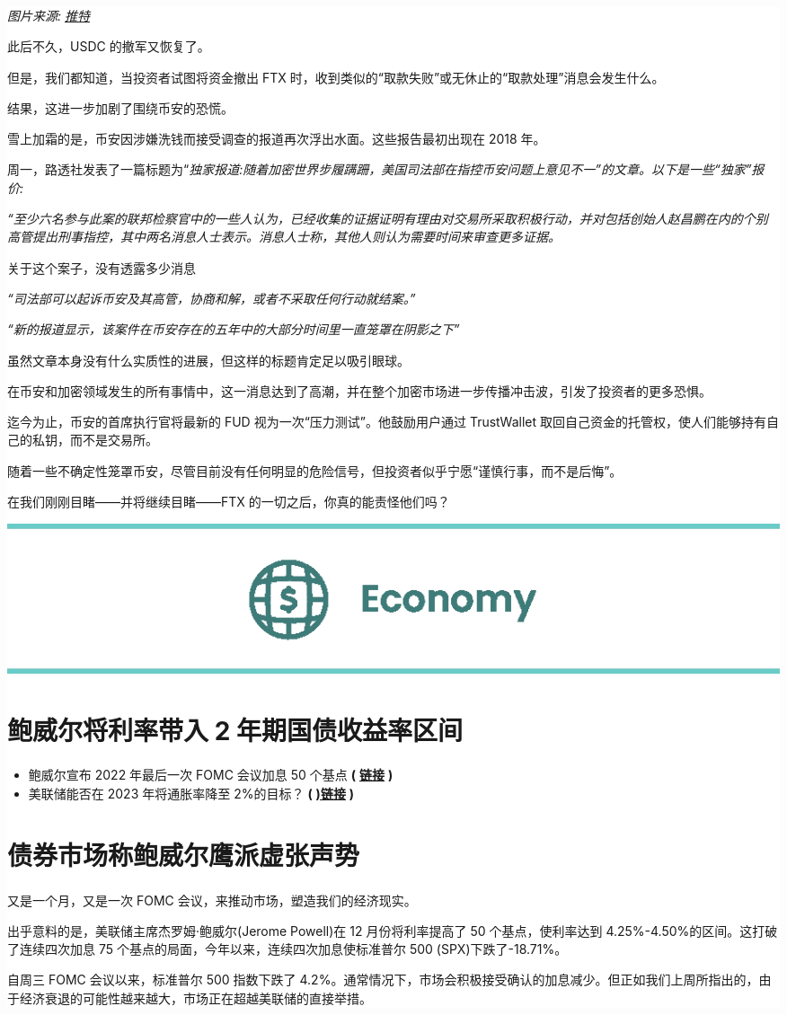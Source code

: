 *图片来源:* [*推特*](https://twitter.com/cz_binance)

此后不久，USDC 的撤军又恢复了。

但是，我们都知道，当投资者试图将资金撤出 FTX 时，收到类似的“取款失败”或无休止的“取款处理”消息会发生什么。

结果，这进一步加剧了围绕币安的恐慌。

雪上加霜的是，币安因涉嫌洗钱而接受调查的报道再次浮出水面。这些报告最初出现在 2018 年。

周一，路透社发表了一篇标题为“*独家报道:随着加密世界步履蹒跚，美国司法部在指控币安问题上意见不一”的文章。以下是一些“独家”报价:*

*“至少六名参与此案的联邦检察官中的一些人认为，已经收集的证据证明有理由对交易所采取积极行动，并对包括创始人赵昌鹏在内的个别高管提出刑事指控，其中两名消息人士表示。消息人士称，其他人则认为需要时间来审查更多证据。*

关于这个案子，没有透露多少消息

*“司法部可以起诉币安及其高管，协商和解，或者不采取任何行动就结案。”*

*“新的报道显示，该案件在币安存在的五年中的大部分时间里一直笼罩在阴影之下”*

虽然文章本身没有什么实质性的进展，但这样的标题肯定足以吸引眼球。

在币安和加密领域发生的所有事情中，这一消息达到了高潮，并在整个加密市场进一步传播冲击波，引发了投资者的更多恐惧。

迄今为止，币安的首席执行官将最新的 FUD 视为一次“压力测试”。他鼓励用户通过 TrustWallet 取回自己资金的托管权，使人们能够持有自己的私钥，而不是交易所。

随着一些不确定性笼罩币安，尽管目前没有任何明显的危险信号，但投资者似乎宁愿“谨慎行事，而不是后悔”。

在我们刚刚目睹——并将继续目睹——FTX 的一切之后，你真的能责怪他们吗？

![](img/cab3fef86243135a2ba78efeae3b8195.png)

# 鲍威尔将利率带入 2 年期国债收益率区间

*   鲍威尔宣布 2022 年最后一次 FOMC 会议加息 50 个基点 **(** [**链接**](https://tokenist.com/powell-announces-50bps-interest-rate-hike-in-2022s-final-fomc-meeting/) **)**
*   美联储能否在 2023 年将通胀率降至 2%的目标？ **(** [**)链接**](https://tokenist.com/can-the-federal-reserve-bring-the-inflation-rate-down-to-its-target-of-2-in-2023/) **)**

# 债券市场称鲍威尔鹰派虚张声势

又是一个月，又是一次 FOMC 会议，来推动市场，塑造我们的经济现实。

出乎意料的是，美联储主席杰罗姆·鲍威尔(Jerome Powell)在 12 月份将利率提高了 50 个基点，使利率达到 4.25%-4.50%的区间。这打破了连续四次加息 75 个基点的局面，今年以来，连续四次加息使标准普尔 500 (SPX)下跌了-18.71%。

自周三 FOMC 会议以来，标准普尔 500 指数下跌了 4.2%。通常情况下，市场会积极接受确认的加息减少。但正如我们上周所指出的，由于经济衰退的可能性越来越大，市场正在超越美联储的直接举措。

